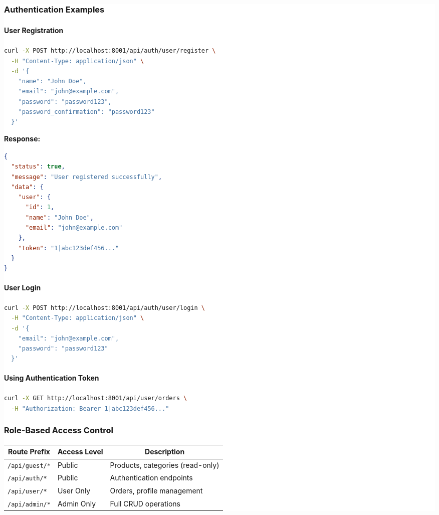 ### Authentication Examples

#### User Registration
```bash
curl -X POST http://localhost:8001/api/auth/user/register \
  -H "Content-Type: application/json" \
  -d '{
    "name": "John Doe",
    "email": "john@example.com",
    "password": "password123",
    "password_confirmation": "password123"
  }'
```

**Response:**
```json
{
  "status": true,
  "message": "User registered successfully",
  "data": {
    "user": {
      "id": 1,
      "name": "John Doe",
      "email": "john@example.com"
    },
    "token": "1|abc123def456..."
  }
}
```

#### User Login
```bash
curl -X POST http://localhost:8001/api/auth/user/login \
  -H "Content-Type: application/json" \
  -d '{
    "email": "john@example.com",
    "password": "password123"
  }'
```

#### Using Authentication Token
```bash
curl -X GET http://localhost:8001/api/user/orders \
  -H "Authorization: Bearer 1|abc123def456..."
```

### Role-Based Access Control

| Route Prefix | Access Level | Description |
|--------------|--------------|-------------|
| `/api/guest/*` | Public | Products, categories (read-only) |
| `/api/auth/*` | Public | Authentication endpoints |
| `/api/user/*` | User Only | Orders, profile management |
| `/api/admin/*` | Admin Only | Full CRUD operations |
